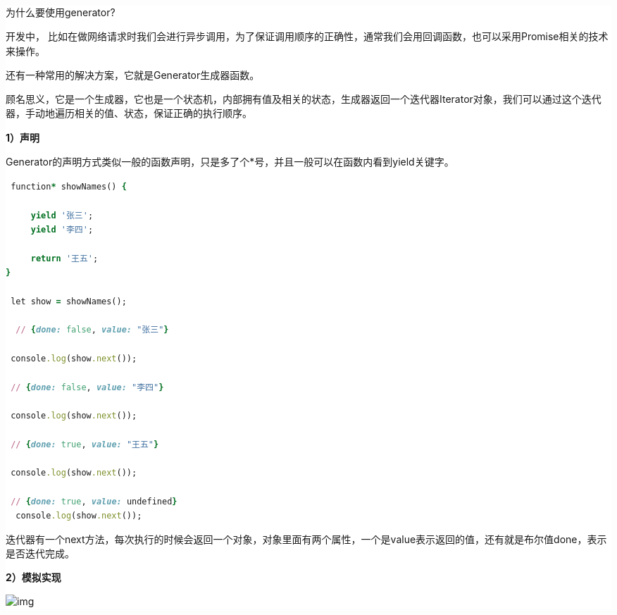 为什么要使用generator?

开发中， 比如在做网络请求时我们会进行异步调用，为了保证调用顺序的正确性，通常我们会用回调函数，也可以采用Promise相关的技术来操作。

还有一种常用的解决方案，它就是Generator生成器函数。

顾名思义，它是一个生成器，它也是一个状态机，内部拥有值及相关的状态，生成器返回一个迭代器Iterator对象，我们可以通过这个迭代器，手动地遍历相关的值、状态，保证正确的执行顺序。

**1）声明**

Generator的声明方式类似一般的函数声明，只是多了个*号，并且一般可以在函数内看到yield关键字。

```ruby
 function* showNames() {
 
     yield '张三'; 
     yield '李四';
 
     return '王五'; 
}
 
 let show = showNames();
 
  // {done: false, value: "张三"}
 
 console.log(show.next());
 
 // {done: false, value: "李四"}
 
 console.log(show.next()); 
 
 // {done: true, value: "王五"}
 
 console.log(show.next()); 
 
 // {done: true, value: undefined}
  console.log(show.next());
```

迭代器有一个next方法，每次执行的时候会返回一个对象，对象里面有两个属性，一个是value表示返回的值，还有就是布尔值done，表示是否迭代完成。

**2）模拟实现**



![img](https:////upload-images.jianshu.io/upload_images/7771302-10f4201b96f6a06c?imageMogr2/auto-orient/strip|imageView2/2/w/762/format/webp)


